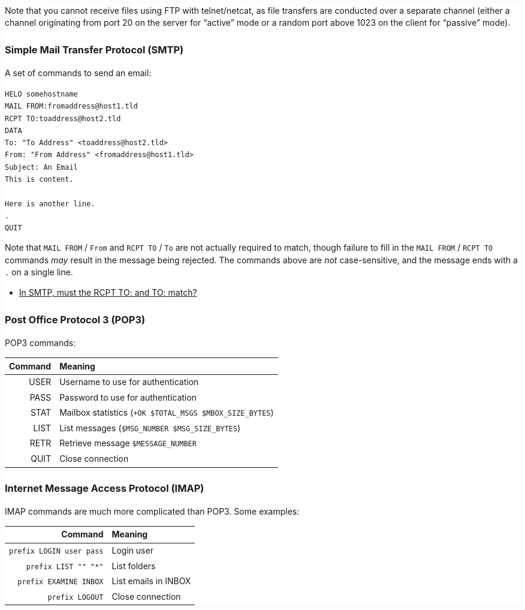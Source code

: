 Note that you cannot receive files using FTP with telnet/netcat, as file transfers are conducted over a separate channel (either a channel originating from port 20 on the server for “active” mode or a random port above 1023 on the client for “passive” mode).

### Simple Mail Transfer Protocol (SMTP)

A set of commands to send an email:

```smtp
HELO somehostname
MAIL FROM:fromaddress@host1.tld
RCPT TO:toaddress@host2.tld
DATA
To: "To Address" <toaddress@host2.tld>
From: "From Address" <fromaddress@host1.tld>
Subject: An Email
This is content.

Here is another line.
.
QUIT
```

Note that `MAIL FROM` / `From` and `RCPT TO` / `To` are not actually required to match, though failure to fill in the `MAIL FROM` / `RCPT TO` commands *may* result in the message being rejected. The commands above are *not* case-sensitive, and the message ends with a `.` on a single line.

* [In SMTP, must the RCPT TO: and TO: match?](https://stackoverflow.com/questions/10822190/in-smtp-must-the-rcpt-to-and-to-match)

### Post Office Protocol 3 (POP3)

POP3 commands:

| Command | Meaning                                                 |
| -------:|:------------------------------------------------------- |
|    USER | Username to use for authentication                      |
|    PASS | Password to use for authentication                      |
|    STAT | Mailbox statistics (`+OK $TOTAL_MSGS $MBOX_SIZE_BYTES`) |
|    LIST | List messages (`$MSG_NUMBER $MSG_SIZE_BYTES`)           |
|    RETR | Retrieve message `$MESSAGE_NUMBER`                      |
|    QUIT | Close connection                                        |

### Internet Message Access Protocol (IMAP)

IMAP commands are much more complicated than POP3. Some examples:

|                  Command | Meaning              |
| ------------------------:|:-------------------- |
| `prefix LOGIN user pass` | Login user           | 
|     `prefix LIST "" "*"` | List folders         |
|   `prefix EXAMINE INBOX` | List emails in INBOX |
|          `prefix LOGOUT` | Close connection     |
